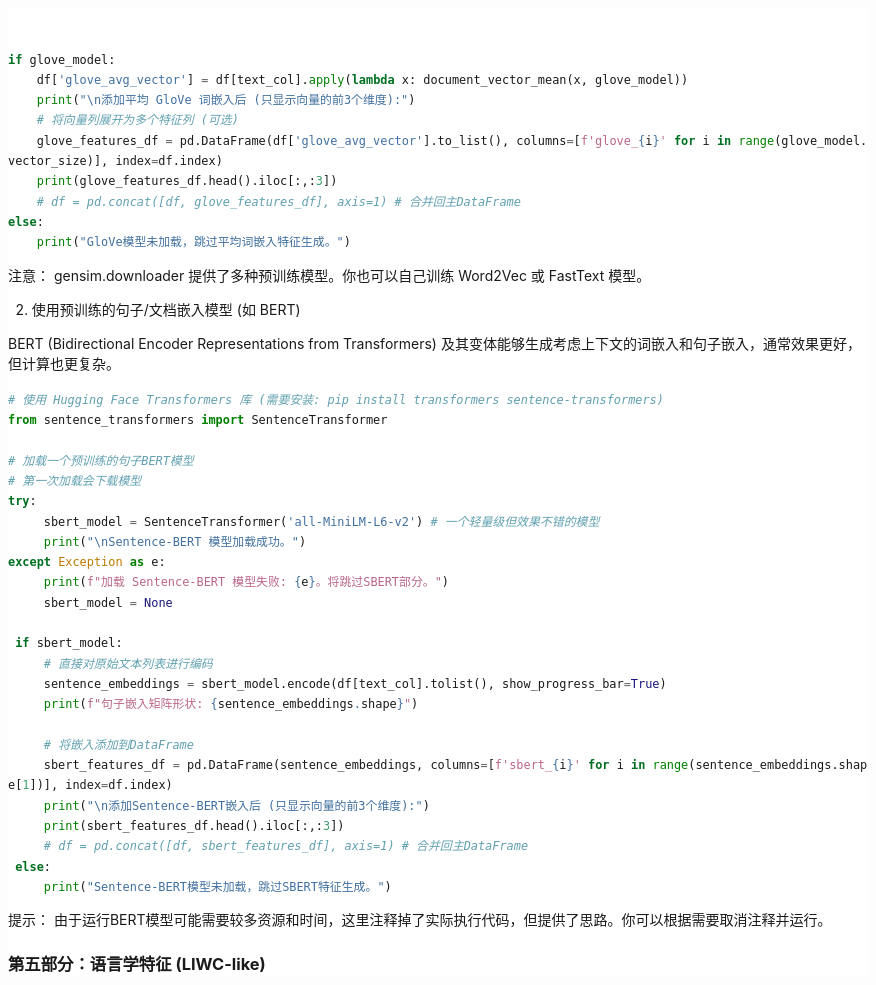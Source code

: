 ```python
  
  
if glove_model:  
    df['glove_avg_vector'] = df[text_col].apply(lambda x: document_vector_mean(x, glove_model))  
    print("\n添加平均 GloVe 词嵌入后 (只显示向量的前3个维度):")  
    # 将向量列展开为多个特征列 (可选)  
    glove_features_df = pd.DataFrame(df['glove_avg_vector'].to_list(), columns=[f'glove_{i}' for i in range(glove_model.vector_size)], index=df.index)  
    print(glove_features_df.head().iloc[:,:3])  
    # df = pd.concat([df, glove_features_df], axis=1) # 合并回主DataFrame  
else:  
    print("GloVe模型未加载，跳过平均词嵌入特征生成。")  
  ```
  

注意： gensim.downloader 提供了多种预训练模型。你也可以自己训练 Word2Vec 或 FastText 模型。

2. 使用预训练的句子/文档嵌入模型 (如 BERT)

BERT (Bidirectional Encoder Representations from Transformers) 及其变体能够生成考虑上下文的词嵌入和句子嵌入，通常效果更好，但计算也更复杂。

```python
# 使用 Hugging Face Transformers 库 (需要安装: pip install transformers sentence-transformers)  
from sentence_transformers import SentenceTransformer  
  
# 加载一个预训练的句子BERT模型  
# 第一次加载会下载模型  
try:  
     sbert_model = SentenceTransformer('all-MiniLM-L6-v2') # 一个轻量级但效果不错的模型  
     print("\nSentence-BERT 模型加载成功。")  
except Exception as e:  
     print(f"加载 Sentence-BERT 模型失败: {e}。将跳过SBERT部分。")  
     sbert_model = None  
  
 if sbert_model:  
     # 直接对原始文本列表进行编码  
     sentence_embeddings = sbert_model.encode(df[text_col].tolist(), show_progress_bar=True)  
     print(f"句子嵌入矩阵形状: {sentence_embeddings.shape}")  
  
     # 将嵌入添加到DataFrame  
     sbert_features_df = pd.DataFrame(sentence_embeddings, columns=[f'sbert_{i}' for i in range(sentence_embeddings.shape[1])], index=df.index)  
     print("\n添加Sentence-BERT嵌入后 (只显示向量的前3个维度):")  
     print(sbert_features_df.head().iloc[:,:3])  
     # df = pd.concat([df, sbert_features_df], axis=1) # 合并回主DataFrame  
 else:  
     print("Sentence-BERT模型未加载，跳过SBERT特征生成。")  
  ```

提示： 由于运行BERT模型可能需要较多资源和时间，这里注释掉了实际执行代码，但提供了思路。你可以根据需要取消注释并运行。

### 第五部分：语言学特征 (LIWC-like)
